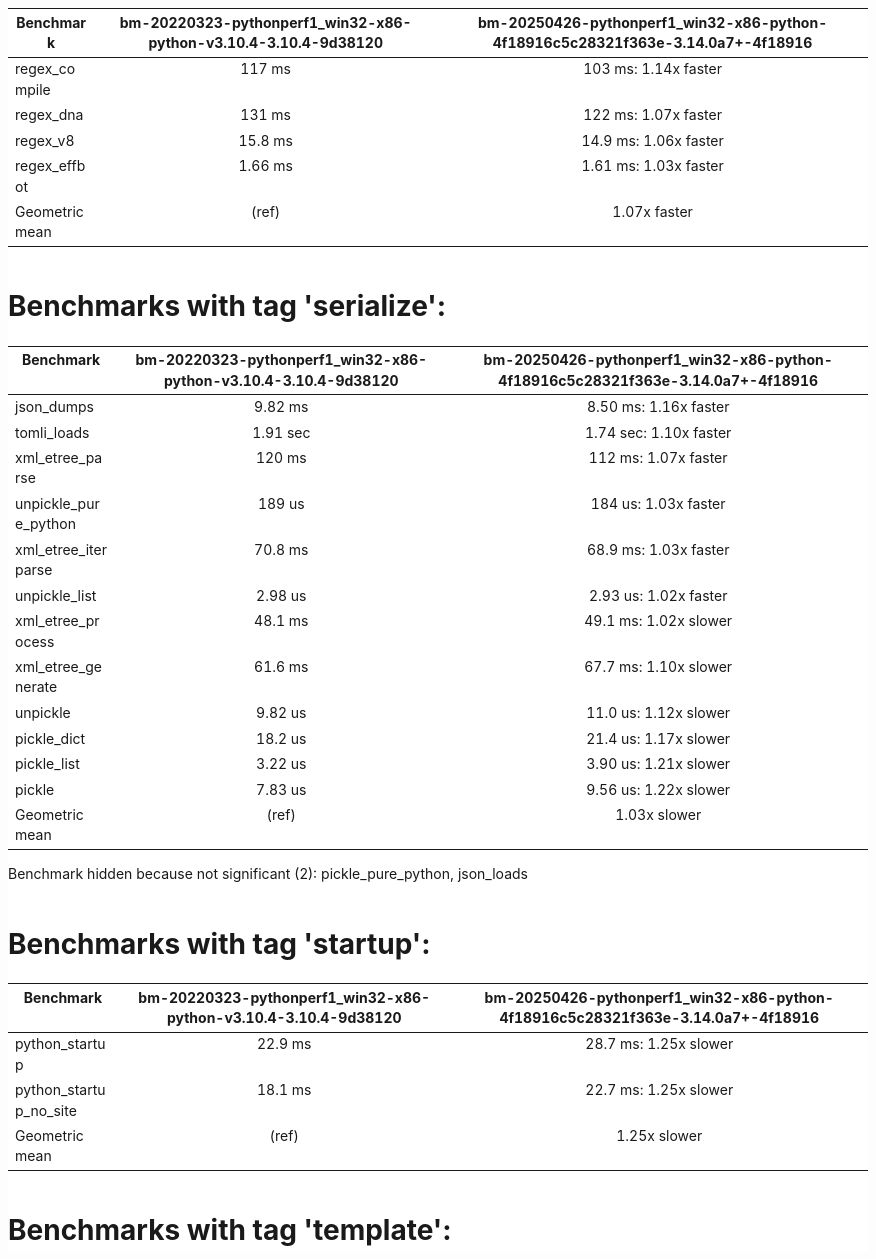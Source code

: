 | Benchmark      | bm-20220323-pythonperf1_win32-x86-python-v3.10.4-3.10.4-9d38120 | bm-20250426-pythonperf1_win32-x86-python-4f18916c5c28321f363e-3.14.0a7+-4f18916 |
|----------------|:---------------------------------------------------------------:|:-------------------------------------------------------------------------------:|
| regex_compile  | 117 ms                                                          | 103 ms: 1.14x faster                                                            |
| regex_dna      | 131 ms                                                          | 122 ms: 1.07x faster                                                            |
| regex_v8       | 15.8 ms                                                         | 14.9 ms: 1.06x faster                                                           |
| regex_effbot   | 1.66 ms                                                         | 1.61 ms: 1.03x faster                                                           |
| Geometric mean | (ref)                                                           | 1.07x faster                                                                    |

Benchmarks with tag 'serialize':
================================

| Benchmark            | bm-20220323-pythonperf1_win32-x86-python-v3.10.4-3.10.4-9d38120 | bm-20250426-pythonperf1_win32-x86-python-4f18916c5c28321f363e-3.14.0a7+-4f18916 |
|----------------------|:---------------------------------------------------------------:|:-------------------------------------------------------------------------------:|
| json_dumps           | 9.82 ms                                                         | 8.50 ms: 1.16x faster                                                           |
| tomli_loads          | 1.91 sec                                                        | 1.74 sec: 1.10x faster                                                          |
| xml_etree_parse      | 120 ms                                                          | 112 ms: 1.07x faster                                                            |
| unpickle_pure_python | 189 us                                                          | 184 us: 1.03x faster                                                            |
| xml_etree_iterparse  | 70.8 ms                                                         | 68.9 ms: 1.03x faster                                                           |
| unpickle_list        | 2.98 us                                                         | 2.93 us: 1.02x faster                                                           |
| xml_etree_process    | 48.1 ms                                                         | 49.1 ms: 1.02x slower                                                           |
| xml_etree_generate   | 61.6 ms                                                         | 67.7 ms: 1.10x slower                                                           |
| unpickle             | 9.82 us                                                         | 11.0 us: 1.12x slower                                                           |
| pickle_dict          | 18.2 us                                                         | 21.4 us: 1.17x slower                                                           |
| pickle_list          | 3.22 us                                                         | 3.90 us: 1.21x slower                                                           |
| pickle               | 7.83 us                                                         | 9.56 us: 1.22x slower                                                           |
| Geometric mean       | (ref)                                                           | 1.03x slower                                                                    |

Benchmark hidden because not significant (2): pickle_pure_python, json_loads

Benchmarks with tag 'startup':
==============================

| Benchmark              | bm-20220323-pythonperf1_win32-x86-python-v3.10.4-3.10.4-9d38120 | bm-20250426-pythonperf1_win32-x86-python-4f18916c5c28321f363e-3.14.0a7+-4f18916 |
|------------------------|:---------------------------------------------------------------:|:-------------------------------------------------------------------------------:|
| python_startup         | 22.9 ms                                                         | 28.7 ms: 1.25x slower                                                           |
| python_startup_no_site | 18.1 ms                                                         | 22.7 ms: 1.25x slower                                                           |
| Geometric mean         | (ref)                                                           | 1.25x slower                                                                    |

Benchmarks with tag 'template':
===============================
